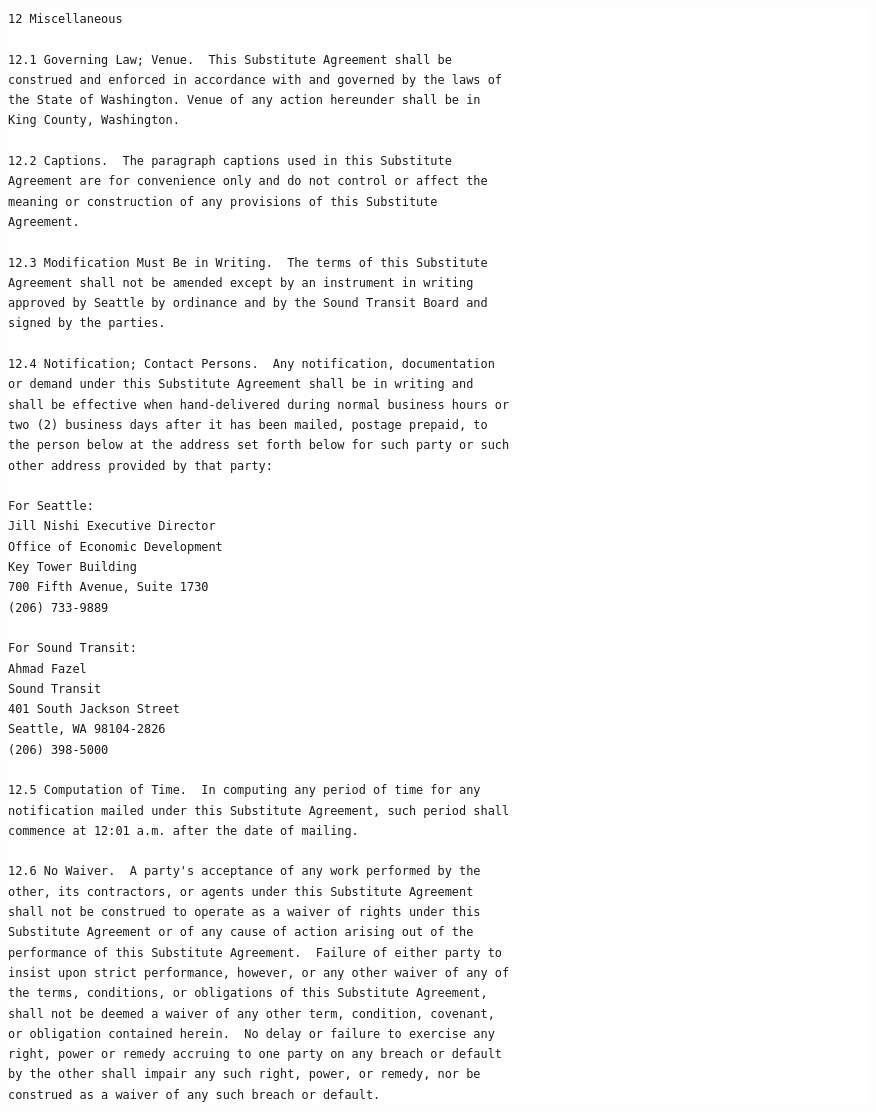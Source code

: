    12 Miscellaneous  
  
    12.1 Governing Law; Venue.  This Substitute Agreement shall be  
    construed and enforced in accordance with and governed by the laws of  
    the State of Washington. Venue of any action hereunder shall be in  
    King County, Washington.  
  
    12.2 Captions.  The paragraph captions used in this Substitute  
    Agreement are for convenience only and do not control or affect the  
    meaning or construction of any provisions of this Substitute  
    Agreement.  
  
    12.3 Modification Must Be in Writing.  The terms of this Substitute  
    Agreement shall not be amended except by an instrument in writing  
    approved by Seattle by ordinance and by the Sound Transit Board and  
    signed by the parties.  
  
    12.4 Notification; Contact Persons.  Any notification, documentation  
    or demand under this Substitute Agreement shall be in writing and  
    shall be effective when hand-delivered during normal business hours or  
    two (2) business days after it has been mailed, postage prepaid, to  
    the person below at the address set forth below for such party or such  
    other address provided by that party:  
  
    For Seattle:  
    Jill Nishi Executive Director  
    Office of Economic Development  
    Key Tower Building  
    700 Fifth Avenue, Suite 1730  
    (206) 733-9889  
  
    For Sound Transit:  
    Ahmad Fazel  
    Sound Transit  
    401 South Jackson Street  
    Seattle, WA 98104-2826  
    (206) 398-5000  
  
    12.5 Computation of Time.  In computing any period of time for any  
    notification mailed under this Substitute Agreement, such period shall  
    commence at 12:01 a.m. after the date of mailing.  
  
    12.6 No Waiver.  A party's acceptance of any work performed by the  
    other, its contractors, or agents under this Substitute Agreement  
    shall not be construed to operate as a waiver of rights under this  
    Substitute Agreement or of any cause of action arising out of the  
    performance of this Substitute Agreement.  Failure of either party to  
    insist upon strict performance, however, or any other waiver of any of  
    the terms, conditions, or obligations of this Substitute Agreement,  
    shall not be deemed a waiver of any other term, condition, covenant,  
    or obligation contained herein.  No delay or failure to exercise any  
    right, power or remedy accruing to one party on any breach or default  
    by the other shall impair any such right, power, or remedy, nor be  
    construed as a waiver of any such breach or default.  
  